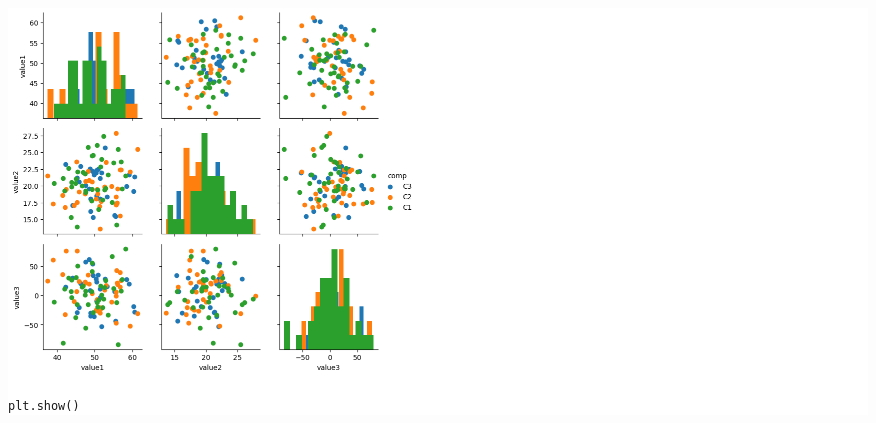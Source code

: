 <img src="04-visualization_files/figure-html/unnamed-chunk-49-97.png" width="410" />

```python
plt.show()
```
